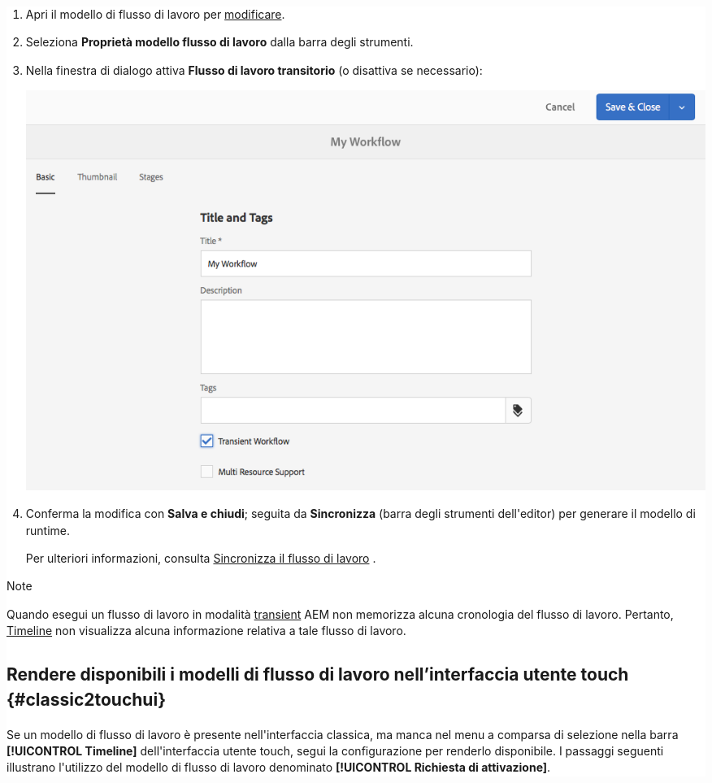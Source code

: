 1. Apri il modello di flusso di lavoro per [modificare](#editinganexistingworkflow).
1. Seleziona **Proprietà modello flusso di lavoro** dalla barra degli strumenti.
1. Nella finestra di dialogo attiva **Flusso di lavoro transitorio** (o disattiva se necessario):

   ![wf-07](assets/wf-07.png)

1. Conferma la modifica con **Salva e chiudi**; seguita da **Sincronizza** (barra degli strumenti dell&#39;editor) per generare il modello di runtime.

   Per ulteriori informazioni, consulta [Sincronizza il flusso di lavoro](#sync-your-workflow-generate-a-runtime-model) .

>[!NOTE]
>
>Quando esegui un flusso di lavoro in modalità [transient](/help/sites-developing/workflows.md#transient-workflows) AEM non memorizza alcuna cronologia del flusso di lavoro. Pertanto, [Timeline](/help/sites-authoring/basic-handling.md#timeline) non visualizza alcuna informazione relativa a tale flusso di lavoro.

## Rendere disponibili i modelli di flusso di lavoro nell’interfaccia utente touch {#classic2touchui}

Se un modello di flusso di lavoro è presente nell&#39;interfaccia classica, ma manca nel menu a comparsa di selezione nella barra **[!UICONTROL Timeline]** dell&#39;interfaccia utente touch, segui la configurazione per renderlo disponibile. I passaggi seguenti illustrano l&#39;utilizzo del modello di flusso di lavoro denominato **[!UICONTROL Richiesta di attivazione]**.
